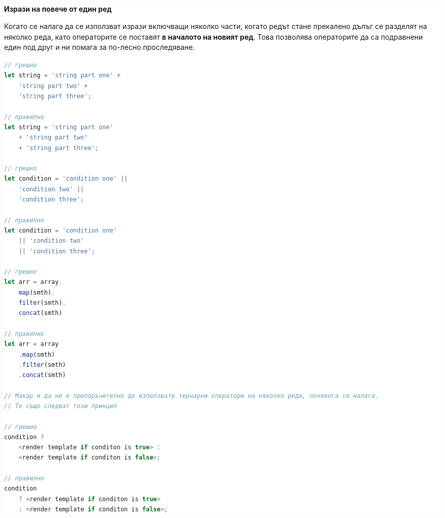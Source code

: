 **Изрази на повече от един ред**

Когато се налага да се използват изрази включващи няколко части, когато редът стане прекалено дълъг се разделят на 
няколко реда, като операторите се поставят **в началото на новият ред**. Това позволява операторите да са подравнени
един под друг и ни помага за по-лесно проследяване.
```js
// грешно
let string = 'string part one' +
    'string part two' +
    'string part three';
  
// правилно
let string = 'string part one'
    + 'string part two'
    + 'string part three';
  
// грешно
let condition = 'condition one' ||
    'condition two' ||
    'condition three';
  
// правилно
let condition = 'condition one'
    || 'condition two'
    || 'condition three';
  
// грешно
let arr = array.
    map(smth).
    filter(smth).
    concat(smth)
  
// правилно
let arr = array
    .map(smth)
    .filter(smth)
    .concat(smth)
  
// Макар и да не е препоръчително да използвате тернарни оператори на няколко реда, понякога се налага.
// Те също следват този принцип
  
// грешно
condition ?
    <render template if conditon is true> :
    <render template if conditon is false>;
  
// правилно
condition
    ? <render template if conditon is true>
    : <render template if conditon is false>;
```
